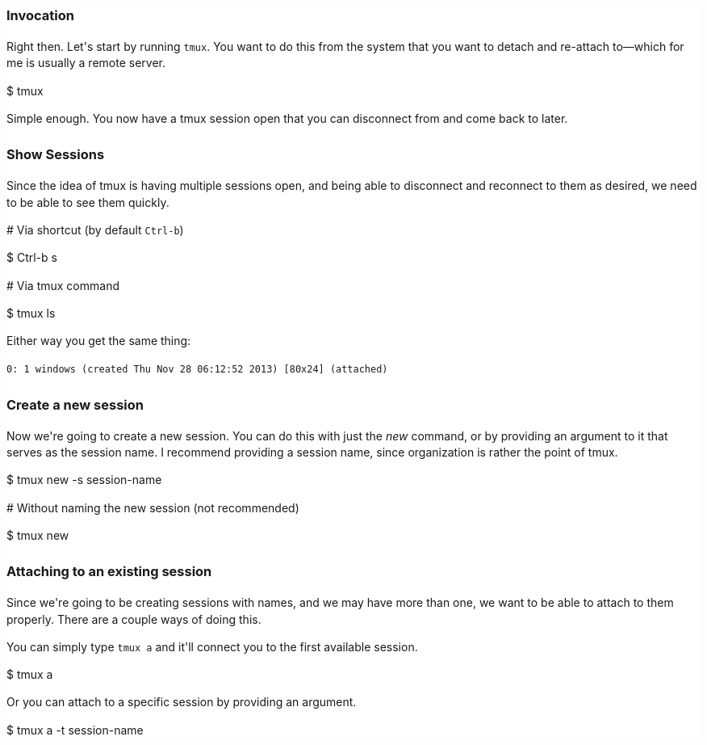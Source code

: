 ### Invocation

Right then. Let's start by running `tmux`. You want to do this from the
system that you want to detach and re-attach to—which for me is usually
a remote server.

$ tmux

Simple enough. You now have a tmux session open that you can disconnect
from and come back to later.

### Show Sessions

Since the idea of tmux is having multiple sessions open, and being able
to disconnect and reconnect to them as desired, we need to be able to
see them quickly.

\# Via shortcut (by default `Ctrl-b`)

$ Ctrl-b s

\# Via tmux command

$ tmux ls

Either way you get the same thing:

~~~~ {.codeblock}
0: 1 windows (created Thu Nov 28 06:12:52 2013) [80x24] (attached)
~~~~

### Create a new session

Now we're going to create a new session. You can do this with just the
*new* command, or by providing an argument to it that serves as the
session name. I recommend providing a session name, since organization
is rather the point of tmux.

$ tmux new -s session-name

\# Without naming the new session (not recommended)

$ tmux new

### Attaching to an existing session

Since we're going to be creating sessions with names, and we may have
more than one, we want to be able to attach to them properly. There are
a couple ways of doing this.

You can simply type `tmux a` and it'll connect you to the first
available session.

$ tmux a

Or you can attach to a specific session by providing an argument.

$ tmux a -t session-name
